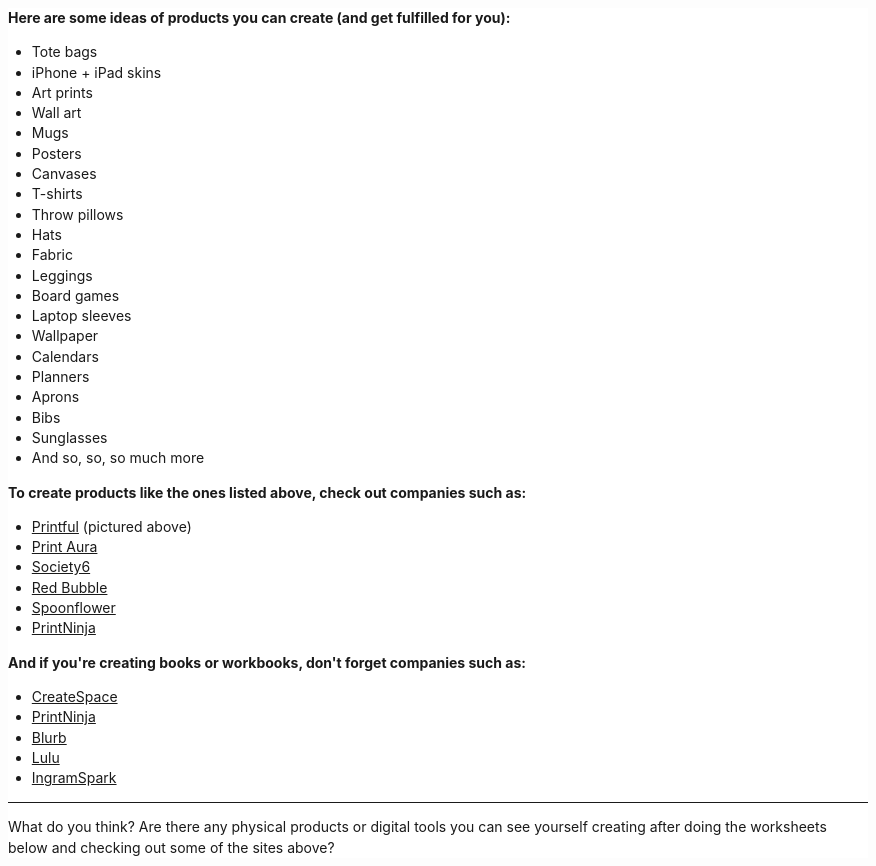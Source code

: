 **Here are some ideas of products you can create (and get fulfilled for you):**

- Tote bags
- iPhone + iPad skins
- Art prints
- Wall art
- Mugs
- Posters
- Canvases
- T-shirts
- Throw pillows
- Hats
- Fabric
- Leggings
- Board games
- Laptop sleeves
- Wallpaper
- Calendars
- Planners
- Aprons
- Bibs
- Sunglasses
- And so, so, so much more

**To create products like the ones listed above, check out companies such as:**

- [Printful](http://el2.convertkit.com/c/75ug72l2nf2ukvxx/e1pnyl/aHR0cHM6Ly93d3cudGhlcHJpbnRmdWwuY29tLw==) (pictured above)
- [Print Aura](http://el2.convertkit.com/c/75ug72l2nf2ukvxx/41xkjn/aHR0cHM6Ly9wcmludGF1cmEuY29tLw==)
- [Society6](http://el2.convertkit.com/c/75ug72l2nf2ukvxx/ly60ym/aHR0cHM6Ly9zb2NpZXR5Ni5jb20vaGVscC9zZWxsaW5n)
- [Red Bubble](http://el2.convertkit.com/c/75ug72l2nf2ukvxx/gykm1o/aHR0cDovL3d3dy5yZWRidWJibGUuY29tLw==)
- [Spoonflower](http://el2.convertkit.com/c/75ug72l2nf2ukvxx/vj52jo/aHR0cDovL3d3dy5zcG9vbmZsb3dlci5jb20vd2VsY29tZQ==)
- [PrintNinja](http://el2.convertkit.com/c/75ug72l2nf2ukvxx/412oy0/aHR0cDovL3d3dy5wcmludG5pbmphLmNvbS8=)

**And if you're creating books or workbooks, don't forget companies such as:**

- [CreateSpace](http://el2.convertkit.com/c/75ug72l2nf2ukvxx/9yq3jg/aHR0cHM6Ly93d3cuY3JlYXRlc3BhY2UuY29tLw==)
- [PrintNinja](http://el2.convertkit.com/c/75ug72l2nf2ukvxx/qygvyg/aHR0cDovL3d3dy5wcmludG5pbmphLmNvbS8=)
- [Blurb](http://el2.convertkit.com/c/75ug72l2nf2ukvxx/my93yl/aHR0cDovL3d3dy5ibHVyYi5jb20v)
- [Lulu](http://el2.convertkit.com/c/75ug72l2nf2ukvxx/7j3wyk/aHR0cHM6Ly93d3cubHVsdS5jb20v)
- [IngramSpark](http://el2.convertkit.com/c/75ug72l2nf2ukvxx/qjnejk/aHR0cHM6Ly9pbmdyYW1zcGFyay5jb20v)

---

What do you think? Are there any physical products or digital tools you can see yourself creating after doing the worksheets below and checking out some of the sites above?
